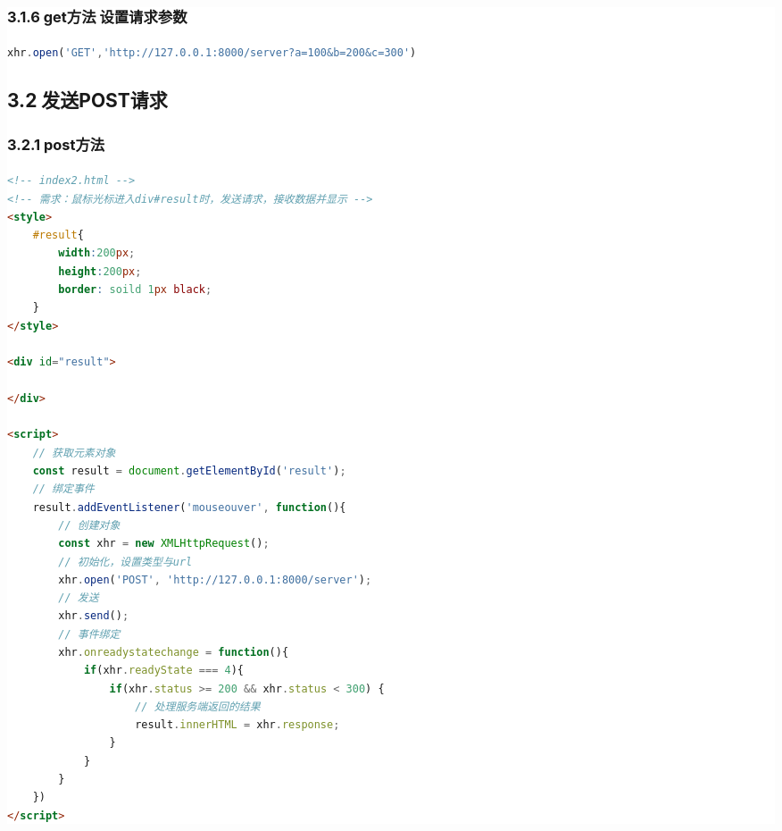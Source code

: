 

### 3.1.6 get方法 设置请求参数

```javascript
xhr.open('GET','http://127.0.0.1:8000/server?a=100&b=200&c=300')
```



## 3.2 发送POST请求



### 3.2.1 post方法

```html
<!-- index2.html -->
<!-- 需求：鼠标光标进入div#result时，发送请求，接收数据并显示 -->
<style>
    #result{
        width:200px;
        height:200px;
        border: soild 1px black;
    }
</style>

<div id="result">
    
</div>

<script>
	// 获取元素对象
    const result = document.getElementById('result');
    // 绑定事件
    result.addEventListener('mouseouver', function(){
        // 创建对象
        const xhr = new XMLHttpRequest();
        // 初始化，设置类型与url
        xhr.open('POST', 'http://127.0.0.1:8000/server');
        // 发送
        xhr.send();
        // 事件绑定
        xhr.onreadystatechange = function(){
            if(xhr.readyState === 4){
                if(xhr.status >= 200 && xhr.status < 300) {
                    // 处理服务端返回的结果
                    result.innerHTML = xhr.response;
                }
            }
        }
    })
</script>

```
